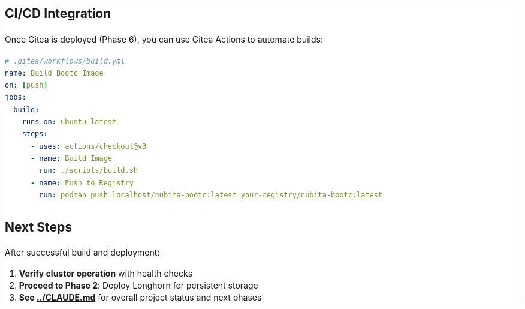 ## CI/CD Integration

Once Gitea is deployed (Phase 6), you can use Gitea Actions to automate builds:

```yaml
# .gitea/workflows/build.yml
name: Build Bootc Image
on: [push]
jobs:
  build:
    runs-on: ubuntu-latest
    steps:
      - uses: actions/checkout@v3
      - name: Build Image
        run: ./scripts/build.sh
      - name: Push to Registry
        run: podman push localhost/nubita-bootc:latest your-registry/nubita-bootc:latest
```

## Next Steps

After successful build and deployment:

1. **Verify cluster operation** with health checks
2. **Proceed to Phase 2**: Deploy Longhorn for persistent storage
3. **See [../CLAUDE.md](../CLAUDE.md)** for overall project status and next phases
